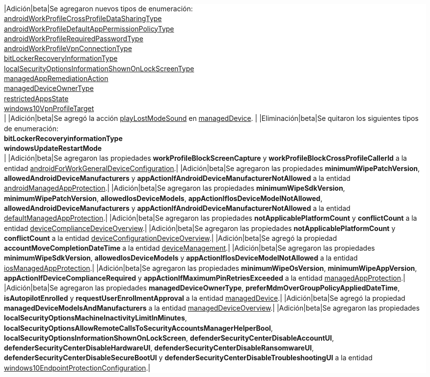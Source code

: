 |Adición|beta|Se agregaron nuevos tipos de enumeración:<br/>[androidWorkProfileCrossProfileDataSharingType](https://developer.microsoft.com/es-ES/graph/docs/api-reference/beta/resources/intune_deviceconfig_androidworkprofilecrossprofiledatasharingtype)<br/>[androidWorkProfileDefaultAppPermissionPolicyType](https://developer.microsoft.com/es-ES/graph/docs/api-reference/beta/resources/intune_deviceconfig_androidworkprofiledefaultapppermissionpolicytype)<br/>[androidWorkProfileRequiredPasswordType](https://developer.microsoft.com/es-ES/graph/docs/api-reference/beta/resources/intune_deviceconfig_androidworkprofilerequiredpasswordtype)<br/>[androidWorkProfileVpnConnectionType](https://developer.microsoft.com/es-ES/graph/docs/api-reference/beta/resources/intune_deviceconfig_androidworkprofilevpnconnectiontype)<br/>[bitLockerRecoveryInformationType](https://developer.microsoft.com/es-ES/graph/docs/api-reference/beta/resources/intune_deviceconfig_bitlockerrecoveryinformationtype)<br/>[localSecurityOptionsInformationShownOnLockScreenType](https://developer.microsoft.com/es-ES/graph/docs/api-reference/beta/resources/intune_deviceconfig_localsecurityoptionsinformationshownonlockscreentype)<br/>[managedAppRemediationAction](https://developer.microsoft.com/es-ES/graph/docs/api-reference/beta/resources/intune_mam_managedappremediationaction)<br/>[managedDeviceOwnerType](https://developer.microsoft.com/es-ES/graph/docs/api-reference/beta/resources/intune_devices_manageddeviceownertype)<br/>[restrictedAppsState](https://developer.microsoft.com/es-ES/graph/docs/api-reference/beta/resources/intune_deviceconfig_restrictedappsstate)<br/>[windows10VpnProfileTarget](https://developer.microsoft.com/es-ES/graph/docs/api-reference/beta/resources/intune_deviceconfig_windows10vpnprofiletarget)<br/>|
|Adición|beta|Se agregó la acción [playLostModeSound](https://developer.microsoft.com/es-ES/graph/docs/api-reference/beta/api/intune_devices_manageddevice_playlostmodesound.md) en [managedDevice](https://developer.microsoft.com/es-ES/graph/docs/api-reference/beta/resources/intune_devices_manageddevice). |
|Eliminación|beta|Se quitaron los siguientes tipos de enumeración:<br/>**bitLockerRecoveryinformationType**<br/>**windowsUpdateRestartMode**<br/>|
|Adición|beta|Se agregaron las propiedades **workProfileBlockScreenCapture** y **workProfileBlockCrossProfileCallerId** a la entidad [androidForWorkGeneralDeviceConfiguration](https://developer.microsoft.com/es-ES/graph/docs/api-reference/beta/resources/intune_deviceconfig_androidforworkgeneraldeviceconfiguration).|
|Adición|beta|Se agregaron las propiedades **minimumWipePatchVersion**, **allowedAndroidDeviceManufacturers** y **appActionIfAndroidDeviceManufacturerNotAllowed** a la entidad [androidManagedAppProtection](https://developer.microsoft.com/es-ES/graph/docs/api-reference/beta/resources/intune_mam_androidmanagedappprotection).|
|Adición|beta|Se agregaron las propiedades **minimumWipeSdkVersion**, **minimumWipePatchVersion**, **allowedIosDeviceModels**, **appActionIfIosDeviceModelNotAllowed**, **allowedAndroidDeviceManufacturers** y **appActionIfAndroidDeviceManufacturerNotAllowed** a la entidad [defaultManagedAppProtection](https://developer.microsoft.com/es-ES/graph/docs/api-reference/beta/resources/intune_mam_defaultmanagedappprotection).|
|Adición|beta|Se agregaron las propiedades **notApplicablePlatformCount** y **conflictCount** a la entidad [deviceComplianceDeviceOverview](https://developer.microsoft.com/es-ES/graph/docs/api-reference/beta/resources/intune_deviceconfig_devicecompliancedeviceoverview).|
|Adición|beta|Se agregaron las propiedades **notApplicablePlatformCount** y **conflictCount** a la entidad [deviceConfigurationDeviceOverview](https://developer.microsoft.com/es-ES/graph/docs/api-reference/beta/resources/intune_deviceconfig_deviceconfigurationdeviceoverview).|
|Adición|beta|Se agregó la propiedad **accountMoveCompletionDateTime** a la entidad [deviceManagement](https://developer.microsoft.com/es-ES/graph/docs/api-reference/beta/resources/intune_shared_devicemanagement).|
|Adición|beta|Se agregaron las propiedades **minimumWipeSdkVersion**, **allowedIosDeviceModels** y **appActionIfIosDeviceModelNotAllowed** a la entidad [iosManagedAppProtection](https://developer.microsoft.com/es-ES/graph/docs/api-reference/beta/resources/intune_mam_iosmanagedappprotection).|
|Adición|beta|Se agregaron las propiedades **minimumWipeOsVersion**, **minimumWipeAppVersion**, **appActionIfDeviceComplianceRequired** y **appActionIfMaximumPinRetriesExceeded** a la entidad [managedAppProtection](https://developer.microsoft.com/es-ES/graph/docs/api-reference/beta/resources/intune_mam_managedappprotection).|
|Adición|beta|Se agregaron las propiedades **managedDeviceOwnerType**, **preferMdmOverGroupPolicyAppliedDateTime**, **isAutopilotEnrolled** y **requestUserEnrollmentApproval** a la entidad [managedDevice](https://developer.microsoft.com/es-ES/graph/docs/api-reference/beta/resources/intune_devices_manageddevice).|
|Adición|beta|Se agregó la propiedad **managedDeviceModelsAndManufacturers** a la entidad [managedDeviceOverview](https://developer.microsoft.com/es-ES/graph/docs/api-reference/beta/resources/intune_devices_manageddeviceoverview).|
|Adición|beta|Se agregaron las propiedades **localSecurityOptionsMachineInactivityLimitInMinutes**, **localSecurityOptionsAllowRemoteCallsToSecurityAccountsManagerHelperBool**, **localSecurityOptionsInformationShownOnLockScreen**, **defenderSecurityCenterDisableAccountUI**, **defenderSecurityCenterDisableHardwareUI**, **defenderSecurityCenterDisableRansomwareUI**, **defenderSecurityCenterDisableSecureBootUI** y **defenderSecurityCenterDisableTroubleshootingUI** a la entidad [windows10EndpointProtectionConfiguration](https://developer.microsoft.com/es-ES/graph/docs/api-reference/beta/resources/intune_deviceconfig_windows10endpointprotectionconfiguration).|